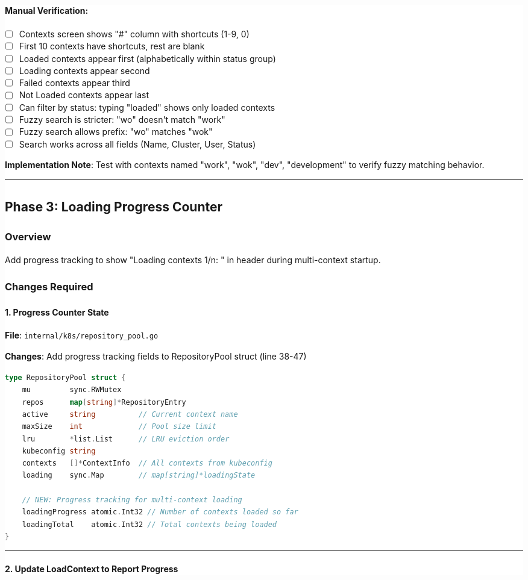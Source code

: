#### Manual Verification:
- [ ] Contexts screen shows "#" column with shortcuts (1-9, 0)
- [ ] First 10 contexts have shortcuts, rest are blank
- [ ] Loaded contexts appear first (alphabetically within status group)
- [ ] Loading contexts appear second
- [ ] Failed contexts appear third
- [ ] Not Loaded contexts appear last
- [ ] Can filter by status: typing "loaded" shows only loaded contexts
- [ ] Fuzzy search is stricter: "wo" doesn't match "work"
- [ ] Fuzzy search allows prefix: "wo" matches "wok"
- [ ] Search works across all fields (Name, Cluster, User, Status)

**Implementation Note**: Test with contexts named "work", "wok", "dev",
"development" to verify fuzzy matching behavior.

---

## Phase 3: Loading Progress Counter

### Overview
Add progress tracking to show "Loading contexts 1/n: <name>" in header
during multi-context startup.

### Changes Required

#### 1. Progress Counter State

**File**: `internal/k8s/repository_pool.go`

**Changes**: Add progress tracking fields to RepositoryPool struct
(line 38-47)

```go
type RepositoryPool struct {
	mu         sync.RWMutex
	repos      map[string]*RepositoryEntry
	active     string          // Current context name
	maxSize    int             // Pool size limit
	lru        *list.List      // LRU eviction order
	kubeconfig string
	contexts   []*ContextInfo  // All contexts from kubeconfig
	loading    sync.Map        // map[string]*loadingState

	// NEW: Progress tracking for multi-context loading
	loadingProgress atomic.Int32 // Number of contexts loaded so far
	loadingTotal    atomic.Int32 // Total contexts being loaded
}
```

---

#### 2. Update LoadContext to Report Progress
